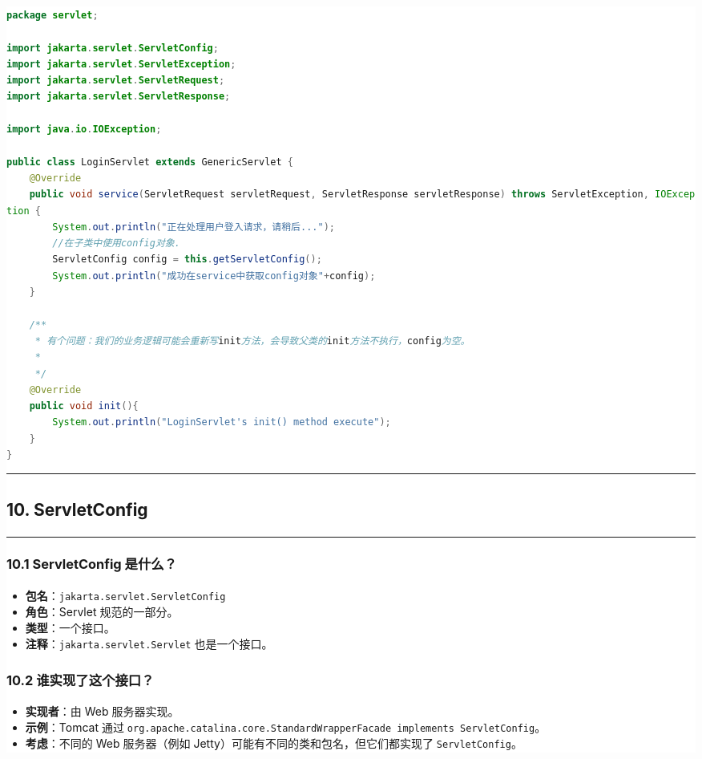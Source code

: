 
```java
package servlet;

import jakarta.servlet.ServletConfig;
import jakarta.servlet.ServletException;
import jakarta.servlet.ServletRequest;
import jakarta.servlet.ServletResponse;

import java.io.IOException;

public class LoginServlet extends GenericServlet {
    @Override
    public void service(ServletRequest servletRequest, ServletResponse servletResponse) throws ServletException, IOException {
        System.out.println("正在处理用户登入请求，请稍后...");
        //在子类中使用config对象.
        ServletConfig config = this.getServletConfig();
        System.out.println("成功在service中获取config对象"+config);
    }

    /**
     * 有个问题：我们的业务逻辑可能会重新写init方法，会导致父类的init方法不执行，config为空。
     *
     */
    @Override
    public void init(){
        System.out.println("LoginServlet's init() method execute");
    }
}

```

-----






## 10. ServletConfig
-----

### 10.1 ServletConfig 是什么？
- **包名**：`jakarta.servlet.ServletConfig`
- **角色**：Servlet 规范的一部分。
- **类型**：一个接口。
- **注释**：`jakarta.servlet.Servlet` 也是一个接口。



### 10.2 谁实现了这个接口？
- **实现者**：由 Web 服务器实现。
- **示例**：Tomcat 通过 `org.apache.catalina.core.StandardWrapperFacade implements ServletConfig`。
- **考虑**：不同的 Web 服务器（例如 Jetty）可能有不同的类和包名，但它们都实现了 `ServletConfig`。

